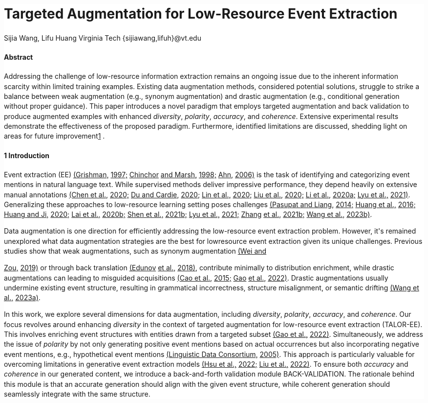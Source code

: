 # Targeted Augmentation for Low-Resource Event Extraction

Sijia Wang, Lifu Huang Virginia Tech {sijiawang,lifuh}@vt.edu

#### Abstract

Addressing the challenge of low-resource information extraction remains an ongoing issue due to the inherent information scarcity within limited training examples. Existing data augmentation methods, considered potential solutions, struggle to strike a balance between weak augmentation (e.g., synonym augmentation) and drastic augmentation (e.g., conditional generation without proper guidance). This paper introduces a novel paradigm that employs targeted augmentation and back validation to produce augmented examples with enhanced *diversity*, *polarity*, *accuracy*, and *coherence*. Extensive experimental results demonstrate the effectiveness of the proposed paradigm. Furthermore, identified limitations are discussed, shedding light on areas for future improvement[1](#page-0-0) .

#### 1 Introduction

Event extraction (EE) [\(Grishman,](#page-9-0) [1997;](#page-9-0) [Chinchor](#page-9-1) [and Marsh,](#page-9-1) [1998;](#page-9-1) [Ahn,](#page-9-2) [2006\)](#page-9-2) is the task of identifying and categorizing event mentions in natural language text. While supervised methods deliver impressive performance, they depend heavily on extensive manual annotations [\(Chen et al.,](#page-9-3) [2020;](#page-9-3) [Du and Cardie,](#page-9-4) [2020;](#page-9-4) [Lin et al.,](#page-10-0) [2020;](#page-10-0) [Liu et al.,](#page-11-0) [2020;](#page-11-0) [Li et al.,](#page-10-1) [2020a;](#page-10-1) [Lyu et al.,](#page-11-1) [2021\)](#page-11-1). Generalizing these approaches to low-resource learning setting poses challenges [\(Pasupat and Liang,](#page-11-2) [2014;](#page-11-2) [Huang et al.,](#page-10-2) [2016;](#page-10-2) [Huang and Ji,](#page-10-3) [2020;](#page-10-3) [Lai et al.,](#page-10-4) [2020b;](#page-10-4) [Shen et al.,](#page-11-3) [2021b;](#page-11-3) [Lyu et al.,](#page-11-1) [2021;](#page-11-1) [Zhang](#page-12-0) [et al.,](#page-12-0) [2021b;](#page-12-0) [Wang et al.,](#page-11-4) [2023b\)](#page-11-4).

Data augmentation is one direction for efficiently addressing the low-resource event extraction problem. However, it's remained unexplored what data augmentation strategies are the best for lowresource event extraction given its unique challenges. Previous studies show that weak augmentations, such as synonym augmentation [\(Wei and](#page-12-1)

[Zou,](#page-12-1) [2019\)](#page-12-1) or through back translation [\(Edunov](#page-9-5) [et al.,](#page-9-5) [2018\)](#page-9-5), contribute minimally to distribution enrichment, while drastic augmentations can leading to misguided acquisitions [\(Cao et al.,](#page-9-6) [2015;](#page-9-6) [Gao](#page-9-7) [et al.,](#page-9-7) [2022\)](#page-9-7). Drastic augmentations usually undermine existing event structure, resulting in grammatical incorrectness, structure misalignment, or semantic drifting [\(Wang et al.,](#page-11-5) [2023a\)](#page-11-5).

In this work, we explore several dimensions for data augmentation, including *diversity*, *polarity*, *accuracy*, and *coherence*. Our focus revolves around enhancing *diversity* in the context of targeted augmentation for low-resource event extraction (TALOR-EE). This involves enriching event structures with entities drawn from a targeted subset [\(Gao et al.,](#page-9-7) [2022\)](#page-9-7). Simultaneously, we address the issue of *polarity* by not only generating positive event mentions based on actual occurrences but also incorporating negative event mentions, e.g., hypothetical event mentions [\(Linguistic Data Consor](#page-10-5)[tium,](#page-10-5) [2005\)](#page-10-5). This approach is particularly valuable for overcoming limitations in generative event extraction models [\(Hsu et al.,](#page-10-6) [2022;](#page-10-6) [Liu et al.,](#page-11-6) [2022\)](#page-11-6). To ensure both *accuracy* and *coherence* in our generated content, we introduce a back-and-forth validation module BACK-VALIDATION. The rationale behind this module is that an accurate generation should align with the given event structure, while coherent generation should seamlessly integrate with the same structure.

